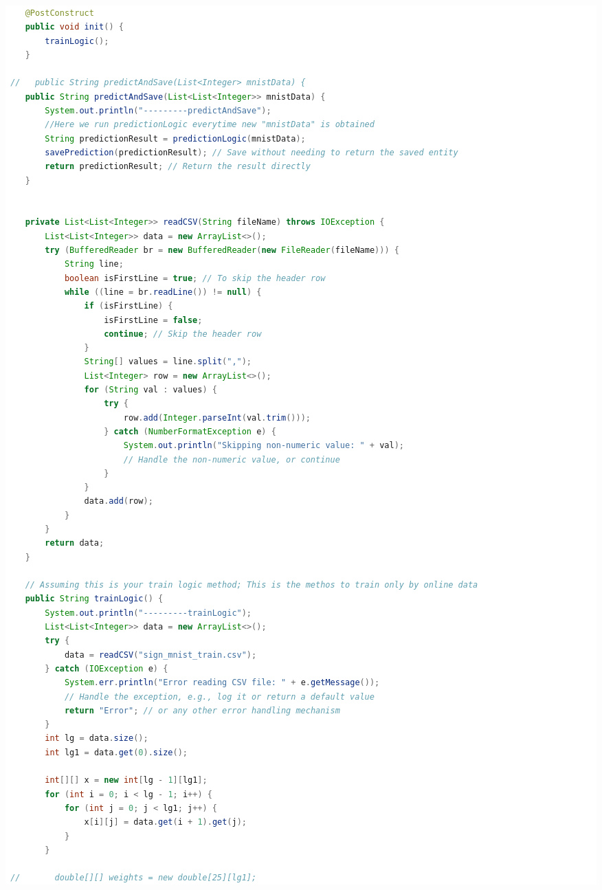 ```java
    @PostConstruct
    public void init() {
        trainLogic();
    }

 //   public String predictAndSave(List<Integer> mnistData) {
    public String predictAndSave(List<List<Integer>> mnistData) {   
        System.out.println("---------predictAndSave");
        //Here we run predictionLogic everytime new "mnistData" is obtained
        String predictionResult = predictionLogic(mnistData);
        savePrediction(predictionResult); // Save without needing to return the saved entity
        return predictionResult; // Return the result directly
    }

    
    private List<List<Integer>> readCSV(String fileName) throws IOException {
        List<List<Integer>> data = new ArrayList<>();
        try (BufferedReader br = new BufferedReader(new FileReader(fileName))) {
            String line;
            boolean isFirstLine = true; // To skip the header row
            while ((line = br.readLine()) != null) {
                if (isFirstLine) {
                    isFirstLine = false;
                    continue; // Skip the header row
                }
                String[] values = line.split(",");
                List<Integer> row = new ArrayList<>();
                for (String val : values) {
                    try {
                        row.add(Integer.parseInt(val.trim()));
                    } catch (NumberFormatException e) {
                        System.out.println("Skipping non-numeric value: " + val);
                        // Handle the non-numeric value, or continue
                    }
                }
                data.add(row);
            }
        }
        return data;
    }
 
    // Assuming this is your train logic method; This is the methos to train only by online data
    public String trainLogic() {
        System.out.println("---------trainLogic");
        List<List<Integer>> data = new ArrayList<>();
        try {
            data = readCSV("sign_mnist_train.csv");
        } catch (IOException e) {
            System.err.println("Error reading CSV file: " + e.getMessage());
            // Handle the exception, e.g., log it or return a default value
            return "Error"; // or any other error handling mechanism
        }
        int lg = data.size();
        int lg1 = data.get(0).size();

        int[][] x = new int[lg - 1][lg1];
        for (int i = 0; i < lg - 1; i++) {
            for (int j = 0; j < lg1; j++) {
                x[i][j] = data.get(i + 1).get(j);
            }
        }

 //       double[][] weights = new double[25][lg1];
```